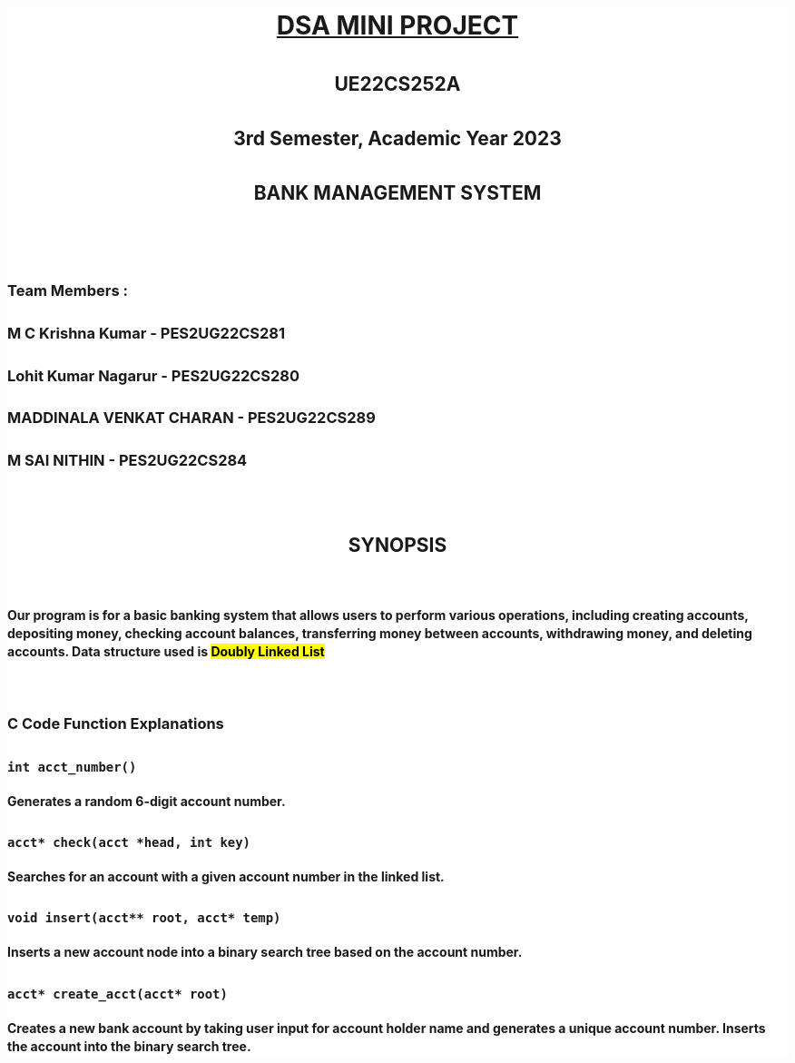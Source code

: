 # <center> <u> DSA MINI PROJECT </u>


## <center>UE22CS252A</center>
## <center> 3rd Semester, Academic Year 2023</center>
## <center> <strong>BANK MANAGEMENT SYSTEM</center>

<br>
</br>

### Team Members :
### M C Krishna Kumar - PES2UG22CS281
### Lohit Kumar Nagarur - PES2UG22CS280
### MADDINALA VENKAT CHARAN - PES2UG22CS289
### M SAI NITHIN - PES2UG22CS284


<br>



## <center> SYNOPSIS </center>

<br>

Our program is for a basic banking system that allows users to perform various operations, including creating accounts, depositing money, checking account balances, transferring money between accounts, withdrawing money, and deleting accounts. Data structure used is <mark>Doubly Linked List</mark>

<br>

### C Code Function Explanations

### `int acct_number()`
Generates a random 6-digit account number.

### `acct* check(acct *head, int key)`
Searches for an account with a given account number in the linked list.

### `void insert(acct** root, acct* temp)`
Inserts a new account node into a binary search tree based on the account number.

### `acct* create_acct(acct* root)`
Creates a new bank account by taking user input for account holder name and generates a unique account number. Inserts the account into the binary search tree.
